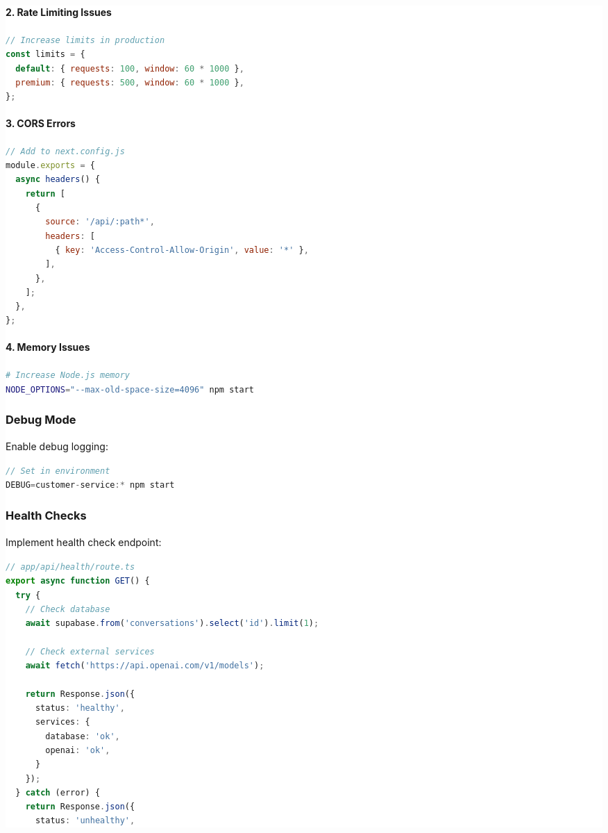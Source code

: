 #### 2. Rate Limiting Issues

```javascript
// Increase limits in production
const limits = {
  default: { requests: 100, window: 60 * 1000 },
  premium: { requests: 500, window: 60 * 1000 },
};
```

#### 3. CORS Errors

```javascript
// Add to next.config.js
module.exports = {
  async headers() {
    return [
      {
        source: '/api/:path*',
        headers: [
          { key: 'Access-Control-Allow-Origin', value: '*' },
        ],
      },
    ];
  },
};
```

#### 4. Memory Issues

```bash
# Increase Node.js memory
NODE_OPTIONS="--max-old-space-size=4096" npm start
```

### Debug Mode

Enable debug logging:

```javascript
// Set in environment
DEBUG=customer-service:* npm start
```

### Health Checks

Implement health check endpoint:

```typescript
// app/api/health/route.ts
export async function GET() {
  try {
    // Check database
    await supabase.from('conversations').select('id').limit(1);
    
    // Check external services
    await fetch('https://api.openai.com/v1/models');
    
    return Response.json({ 
      status: 'healthy',
      services: {
        database: 'ok',
        openai: 'ok',
      }
    });
  } catch (error) {
    return Response.json({ 
      status: 'unhealthy',
```